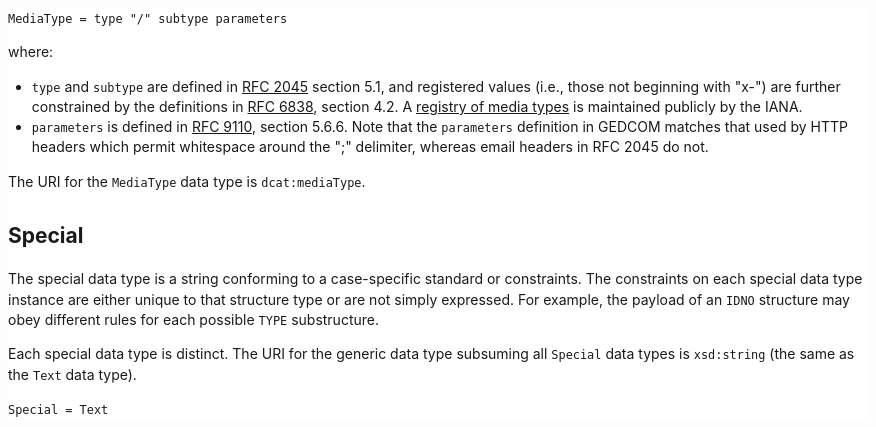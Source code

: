 ```abnf
MediaType = type "/" subtype parameters
```
where:
* `type` and `subtype` are defined in [RFC 2045](https://www.rfc-editor.org/info/rfc2045)
  section 5.1, and registered values (i.e., those not beginning with "x-") are further
  constrained by the definitions in
  [RFC 6838](https://www.rfc-editor.org/info/rfc6838), section 4.2.
  A [registry of media types](https://www.iana.org/assignments/media-types/media-types.xhtml)
  is maintained publicly by the IANA.
* `parameters` is defined in [RFC 9110](https://www.rfc-editor.org/info/rfc9110),
  section 5.6.6.  Note that the `parameters` definition in GEDCOM matches that used by HTTP
  headers which permit whitespace around the ";" delimiter, whereas email headers in
  RFC 2045 do not.

The URI for the `MediaType` data type is `dcat:mediaType`.

## Special

The special data type is a string conforming to a case-specific standard or constraints. The constraints on each special data type instance are either unique to that structure type or are not simply expressed.
For example, the payload of an `IDNO` structure may obey different rules for each possible `TYPE` substructure.

Each special data type is distinct.
The URI for the generic data type subsuming all `Special` data types is `xsd:string` (the same as the `Text` data type).

```abnf
Special = Text
```

